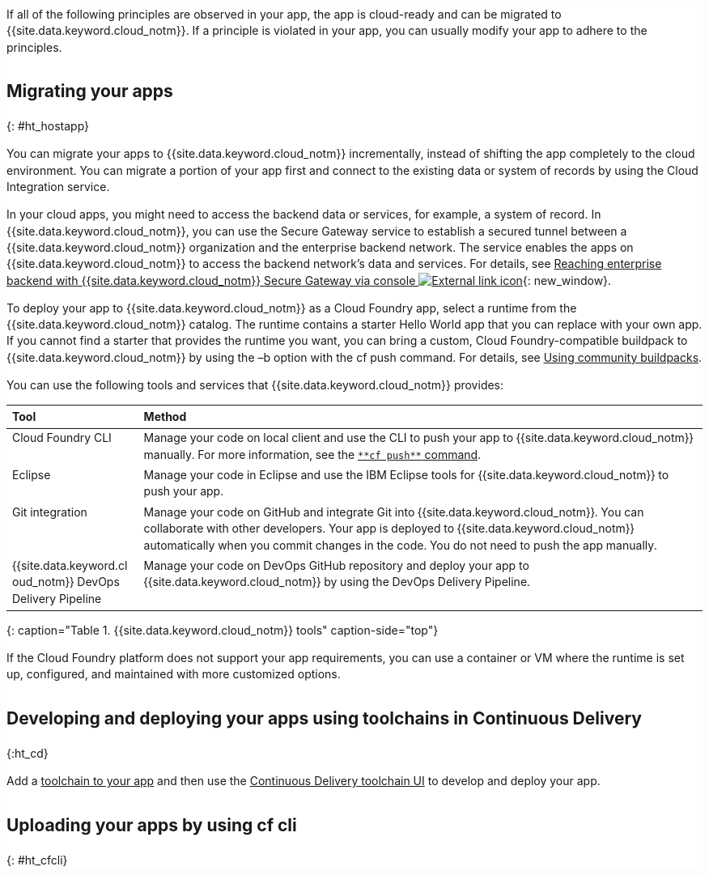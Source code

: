 If all of the following principles are observed in your app, the app is cloud-ready and can be migrated to {{site.data.keyword.cloud_notm}}. If a principle is violated in your app, you can usually modify your app to adhere to the principles.

## Migrating your apps
{: #ht_hostapp}

You can migrate your apps to {{site.data.keyword.cloud_notm}} incrementally, instead of shifting the app completely to the cloud environment. You can migrate a portion of your app first and connect to the existing data or system of records by using the Cloud Integration service.

In your cloud apps, you might need to access the backend data or services, for example, a system of record. In {{site.data.keyword.cloud_notm}}, you can use the Secure Gateway service to establish a secured tunnel between a {{site.data.keyword.cloud_notm}} organization and the enterprise backend network. The service enables the apps on {{site.data.keyword.cloud_notm}} to access the backend network’s data and services. For details, see [Reaching enterprise backend with {{site.data.keyword.cloud_notm}} Secure Gateway via console ![External link icon](../icons/launch-glyph.svg)](https://developer.ibm.com/bluemix/2015/04/01/reaching-enterprise-backend-bluemix-secure-gateway/){: new_window}.

To deploy your app to {{site.data.keyword.cloud_notm}} as a Cloud Foundry app, select a runtime from the {{site.data.keyword.cloud_notm}} catalog. The runtime contains a starter Hello World app that you can replace with your own app. If you cannot find a starter that provides the runtime you want, you can bring a custom, Cloud Foundry-compatible buildpack to {{site.data.keyword.cloud_notm}} by using the –b option with the cf push command. For details, see [Using community buildpacks](/docs/cloud-foundry?topic=cloud-foundry-using_buildpacks).

You can use the following tools and services that {{site.data.keyword.cloud_notm}} provides:

| Tool | Method |
|:------|:--------|
| Cloud Foundry CLI | Manage your code on local client and use the CLI to push your app to {{site.data.keyword.cloud_notm}} manually. For more information, see the [`**cf push**` command](/docs/cli/reference/ibmcloud?topic=cf-cli-plugin-cf-cli-plugin#cf_push). |
| Eclipse | Manage your code in Eclipse and use the IBM Eclipse tools for {{site.data.keyword.cloud_notm}} to push your app. |
| Git integration | Manage your code on GitHub and integrate Git into {{site.data.keyword.cloud_notm}}. You can collaborate with other developers. Your app is deployed to {{site.data.keyword.cloud_notm}} automatically when you commit changes in the code. You do not need to push the app manually. |
| {{site.data.keyword.cloud_notm}} DevOps Delivery Pipeline | Manage your code on DevOps GitHub repository and deploy your app to {{site.data.keyword.cloud_notm}} by using the DevOps Delivery Pipeline. |
{: caption="Table 1. {{site.data.keyword.cloud_notm}} tools" caption-side="top"}

If the Cloud Foundry platform does not support your app requirements, you can use a container or VM where the runtime is set up, configured, and maintained with more customized options.

## Developing and deploying your apps using toolchains in Continuous Delivery
{:ht_cd}

Add a [toolchain to your app](/docs/services/ContinuousDelivery?topic=ContinuousDelivery-toolchains_getting_started#creating_a_toolchain_from_an_app) and then use the [Continuous Delivery toolchain UI](/docs/services/ContinuousDelivery?topic=ContinuousDelivery-toolchains-using) to develop and deploy your app.

## Uploading your apps by using cf cli
{: #ht_cfcli}
